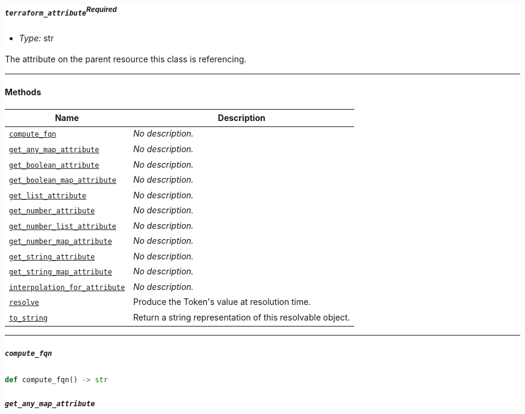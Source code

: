 
##### `terraform_attribute`<sup>Required</sup> <a name="terraform_attribute" id="@cdktf/provider-cloudflare.dataCloudflareMagicTransitSiteAcl.DataCloudflareMagicTransitSiteAclLan1OutputReference.Initializer.parameter.terraformAttribute"></a>

- *Type:* str

The attribute on the parent resource this class is referencing.

---

#### Methods <a name="Methods" id="Methods"></a>

| **Name** | **Description** |
| --- | --- |
| <code><a href="#@cdktf/provider-cloudflare.dataCloudflareMagicTransitSiteAcl.DataCloudflareMagicTransitSiteAclLan1OutputReference.computeFqn">compute_fqn</a></code> | *No description.* |
| <code><a href="#@cdktf/provider-cloudflare.dataCloudflareMagicTransitSiteAcl.DataCloudflareMagicTransitSiteAclLan1OutputReference.getAnyMapAttribute">get_any_map_attribute</a></code> | *No description.* |
| <code><a href="#@cdktf/provider-cloudflare.dataCloudflareMagicTransitSiteAcl.DataCloudflareMagicTransitSiteAclLan1OutputReference.getBooleanAttribute">get_boolean_attribute</a></code> | *No description.* |
| <code><a href="#@cdktf/provider-cloudflare.dataCloudflareMagicTransitSiteAcl.DataCloudflareMagicTransitSiteAclLan1OutputReference.getBooleanMapAttribute">get_boolean_map_attribute</a></code> | *No description.* |
| <code><a href="#@cdktf/provider-cloudflare.dataCloudflareMagicTransitSiteAcl.DataCloudflareMagicTransitSiteAclLan1OutputReference.getListAttribute">get_list_attribute</a></code> | *No description.* |
| <code><a href="#@cdktf/provider-cloudflare.dataCloudflareMagicTransitSiteAcl.DataCloudflareMagicTransitSiteAclLan1OutputReference.getNumberAttribute">get_number_attribute</a></code> | *No description.* |
| <code><a href="#@cdktf/provider-cloudflare.dataCloudflareMagicTransitSiteAcl.DataCloudflareMagicTransitSiteAclLan1OutputReference.getNumberListAttribute">get_number_list_attribute</a></code> | *No description.* |
| <code><a href="#@cdktf/provider-cloudflare.dataCloudflareMagicTransitSiteAcl.DataCloudflareMagicTransitSiteAclLan1OutputReference.getNumberMapAttribute">get_number_map_attribute</a></code> | *No description.* |
| <code><a href="#@cdktf/provider-cloudflare.dataCloudflareMagicTransitSiteAcl.DataCloudflareMagicTransitSiteAclLan1OutputReference.getStringAttribute">get_string_attribute</a></code> | *No description.* |
| <code><a href="#@cdktf/provider-cloudflare.dataCloudflareMagicTransitSiteAcl.DataCloudflareMagicTransitSiteAclLan1OutputReference.getStringMapAttribute">get_string_map_attribute</a></code> | *No description.* |
| <code><a href="#@cdktf/provider-cloudflare.dataCloudflareMagicTransitSiteAcl.DataCloudflareMagicTransitSiteAclLan1OutputReference.interpolationForAttribute">interpolation_for_attribute</a></code> | *No description.* |
| <code><a href="#@cdktf/provider-cloudflare.dataCloudflareMagicTransitSiteAcl.DataCloudflareMagicTransitSiteAclLan1OutputReference.resolve">resolve</a></code> | Produce the Token's value at resolution time. |
| <code><a href="#@cdktf/provider-cloudflare.dataCloudflareMagicTransitSiteAcl.DataCloudflareMagicTransitSiteAclLan1OutputReference.toString">to_string</a></code> | Return a string representation of this resolvable object. |

---

##### `compute_fqn` <a name="compute_fqn" id="@cdktf/provider-cloudflare.dataCloudflareMagicTransitSiteAcl.DataCloudflareMagicTransitSiteAclLan1OutputReference.computeFqn"></a>

```python
def compute_fqn() -> str
```

##### `get_any_map_attribute` <a name="get_any_map_attribute" id="@cdktf/provider-cloudflare.dataCloudflareMagicTransitSiteAcl.DataCloudflareMagicTransitSiteAclLan1OutputReference.getAnyMapAttribute"></a>
